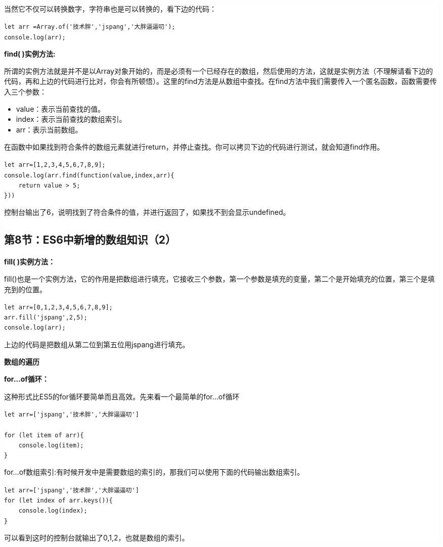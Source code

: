 当然它不仅可以转换数字，字符串也是可以转换的，看下边的代码：

```
let arr =Array.of('技术胖','jspang','大胖逼逼叨');
console.log(arr);
```

**find( )实例方法:**

所谓的实例方法就是并不是以Array对象开始的，而是必须有一个已经存在的数组，然后使用的方法，这就是实例方法（不理解请看下边的代码，再和上边的代码进行比对，你会有所顿悟）。这里的find方法是从数组中查找。在find方法中我们需要传入一个匿名函数，函数需要传入三个参数：

- value：表示当前查找的值。
- index：表示当前查找的数组索引。
- arr：表示当前数组。

在函数中如果找到符合条件的数组元素就进行return，并停止查找。你可以拷贝下边的代码进行测试，就会知道find作用。

```
let arr=[1,2,3,4,5,6,7,8,9];
console.log(arr.find(function(value,index,arr){
    return value > 5;
}))
```
控制台输出了6，说明找到了符合条件的值，并进行返回了，如果找不到会显示undefined。

## 第8节：ES6中新增的数组知识（2）

<iframe frameborder="0" width="100%" src="https://v.qq.com/iframe/player.html?vid=g0517prwi04&tiny=0&auto=0" allowfullscreen></iframe>

**fill( )实例方法：** 

fill()也是一个实例方法，它的作用是把数组进行填充，它接收三个参数，第一个参数是填充的变量，第二个是开始填充的位置，第三个是填充到的位置。

```
let arr=[0,1,2,3,4,5,6,7,8,9];
arr.fill('jspang',2,5);
console.log(arr);
```

上边的代码是把数组从第二位到第五位用jspang进行填充。

**数组的遍历**

**for…of循环：**

这种形式比ES5的for循环要简单而且高效。先来看一个最简单的for…of循环

```
let arr=['jspang','技术胖','大胖逼逼叨']
 
for (let item of arr){
    console.log(item);
}
```
for…of数组索引:有时候开发中是需要数组的索引的，那我们可以使用下面的代码输出数组索引。

```
let arr=['jspang','技术胖','大胖逼逼叨']
for (let index of arr.keys()){
    console.log(index);
}
```
可以看到这时的控制台就输出了0,1,2，也就是数组的索引。
